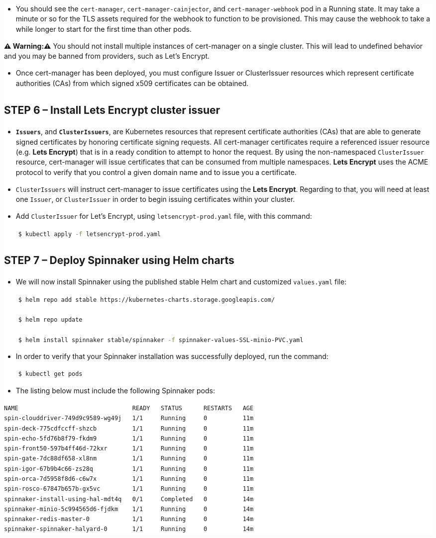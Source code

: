 - You should see the `cert-manager`, `cert-manager-cainjector`, and `cert-manager-webhook` pod in a Running state. It may take a minute or so for the TLS assets required for the webhook to function to be provisioned. This may cause the webhook to take a while longer to start for the first time than other pods.

**⚠️ Warning:⚠️**  You should not install multiple instances of cert-manager on a single cluster. This will lead to undefined behavior and you may be banned from providers, such as Let’s Encrypt.

- Once cert-manager has been deployed, you must configure Issuer or ClusterIssuer resources which represent certificate authorities (CAs) from which signed x509 certificates can be obtained.


## STEP 6 –  Install Lets Encrypt cluster issuer

- **`Issuers`**, and **`ClusterIssuers`**, are Kubernetes resources that represent certificate authorities (CAs) that are able to generate signed certificates by honoring certificate signing requests. All cert-manager certificates require a referenced issuer resource (e.g. **Lets Encrypt**) that is in a ready condition to attempt to honor the request. By using the non-namespaced `ClusterIssuer` resource, cert-manager will issue certificates that can be consumed from multiple namespaces. **Lets Encrypt** uses the ACME protocol to verify that you control a given domain name and to issue you a certificate.

- `ClusterIssuers` will instruct cert-manager to issue certificates using the **Lets Encrypt**. Regarding to that, you will need at least one `Issuer`, or `ClusterIssuer` in order to begin issuing certificates within your cluster.

- Add `ClusterIssuer` for Let’s Encrypt, using `letsencrypt-prod.yaml` file, with this command:

```bash
	$ kubectl apply -f letsencrypt-prod.yaml
```

## STEP 7 – Deploy Spinnaker using Helm charts

- We will now install Spinnaker using the published stable Helm chart and customized `values.yaml` file:

```bash
	$ helm repo add stable https://kubernetes-charts.storage.googleapis.com/

	$ helm repo update

	$ helm install spinnaker stable/spinnaker -f spinnaker-values-SSL-minio-PVC.yaml
```

- In order to verify that your Spinnaker installation was successfully deployed, run the command:

```bash
	$ kubectl get pods
```

- The listing below must include the following Spinnaker pods:

```bash
NAME                                READY   STATUS      RESTARTS   AGE
spin-clouddriver-749d9c9589-wg49j   1/1     Running     0          11m
spin-deck-775cdfccff-shzcb          1/1     Running     0          11m
spin-echo-5fd76b8f79-fkdm9          1/1     Running     0          11m
spin-front50-597b4ff46d-72kxr       1/1     Running     0          11m
spin-gate-7dc88df658-xl8nm          1/1     Running     0          11m
spin-igor-67b9b4c66-zs28q           1/1     Running     0          11m
spin-orca-7d5958f8d6-c6w7x          1/1     Running     0          11m
spin-rosco-67847b657b-gx5vc         1/1     Running     0          11m
spinnaker-install-using-hal-mdt4q   0/1     Completed   0          14m
spinnaker-minio-5c994565d6-fjdkm    1/1     Running     0          14m
spinnaker-redis-master-0            1/1     Running     0          14m
spinnaker-spinnaker-halyard-0       1/1     Running     0          14m
```
